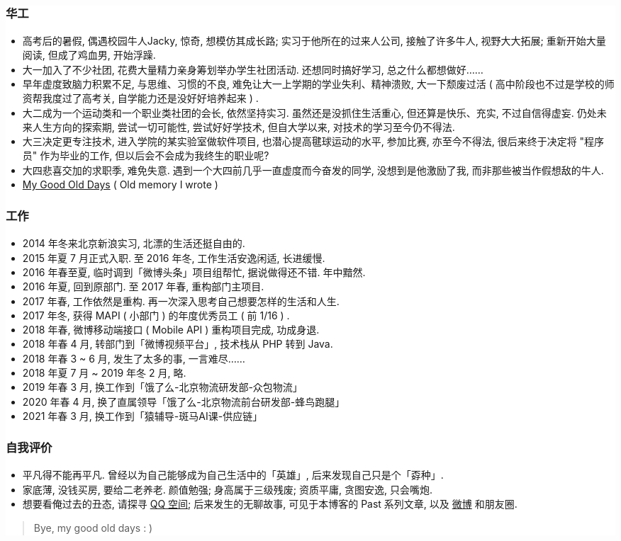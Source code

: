 ### 华工

- 高考后的暑假, 偶遇校园牛人Jacky, 惊奇, 想模仿其成长路; 实习于他所在的过来人公司, 接触了许多牛人, 视野大大拓展; 重新开始大量阅读, 但成了鸡血男, 开始浮躁.
- 大一加入了不少社团, 花费大量精力亲身筹划举办学生社团活动. 还想同时搞好学习, 总之什么都想做好……
- 早年虚度致脑力积累不足, 与思维、习惯的不良, 难免让大一上学期的学业失利、精神溃败, 大一下颓废过活 ( 高中阶段也不过是学校的师资帮我度过了高考关, 自学能力还是没好好培养起来 ) .
- 大二成为一个运动类和一个职业类社团的会长, 依然坚持实习. 虽然还是没抓住生活重心, 但还算是快乐、充实, 不过自信得虚妄. 仍处未来人生方向的探索期, 尝试一切可能性, 尝试好好学技术, 但自大学以来, 对技术的学习至今仍不得法.
- 大三决定更专注技术, 进入学院的某实验室做软件项目, 也潜心提高毽球运动的水平, 参加比赛, 亦至今不得法, 很后来终于决定将 "程序员" 作为毕业的工作, 但以后会不会成为我终生的职业呢?
- 大四悲喜交加的求职季, 难免失意. 遇到一个大四前几乎一直虚度而今奋发的同学, 没想到是他激励了我, 而非那些被当作假想敌的牛人.
- [My Good Old Days](http://290841032.qzone.qq.com/) ( Old memory I wrote )

### 工作

- 2014 年冬来北京新浪实习, 北漂的生活还挺自由的.
- 2015 年夏 7 月正式入职. 至 2016 年冬, 工作生活安逸闲适, 长进缓慢.
- 2016 年春至夏, 临时调到「微博头条」项目组帮忙, 据说做得还不错. 年中黯然.
- 2016 年夏, 回到原部门. 至 2017 年春, 重构部门主项目.
- 2017 年春, 工作依然是重构. 再一次深入思考自己想要怎样的生活和人生.
- 2017 年冬, 获得 MAPI ( 小部门 ) 的年度优秀员工 ( 前 1/16 ) .
- 2018 年春, 微博移动端接口 ( Mobile API ) 重构项目完成, 功成身退.
- 2018 年春 4 月, 转部门到「微博视频平台」, 技术栈从 PHP 转到 Java.
- 2018 年春 3 ~ 6 月, 发生了太多的事, 一言难尽……
- 2018 年夏 7 月 ~ 2019 年冬 2 月, 略.
- 2019 年春 3 月, 换工作到「饿了么-北京物流研发部-众包物流」
- 2020 年春 4 月, 换了直属领导「饿了么-北京物流前台研发部-蜂鸟跑腿」
- 2021 年春 3 月, 换工作到「猿辅导-斑马AI课-供应链」

### 自我评价

- 平凡得不能再平凡. 曾经以为自己能够成为自己生活中的「英雄」, 后来发现自己只是个「孬种」.
- 家底薄, 没钱买房, 要给二老养老. 颜值勉强; 身高属于三级残废; 资质平庸, 贪图安逸, 只会嘴炮.
- 想要看俺过去的丑态, 请探寻 [QQ 空间](http://290841032.qzone.qq.com/); 后来发生的无聊故事, 可见于本博客的 Past 系列文章, 以及 [微博](http://weibo.com/icedes) 和朋友圈.

> Bye, my good old days : )
